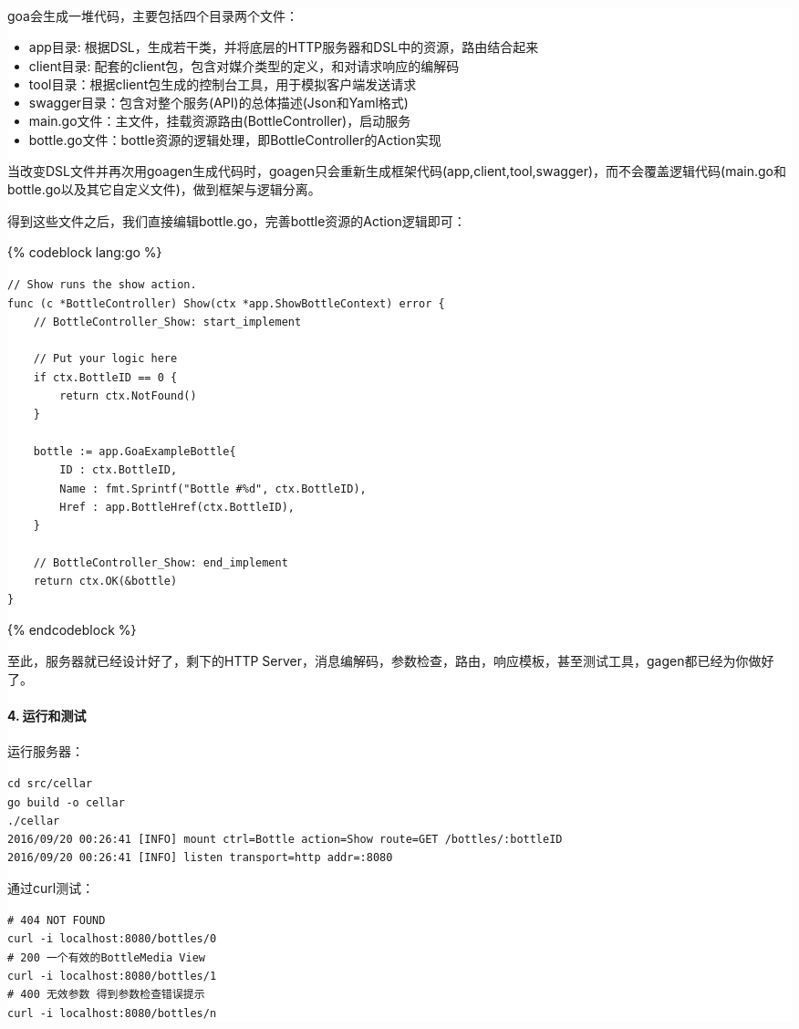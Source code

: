 goa会生成一堆代码，主要包括四个目录两个文件：

- app目录: 根据DSL，生成若干类，并将底层的HTTP服务器和DSL中的资源，路由结合起来
- client目录:  配套的client包，包含对媒介类型的定义，和对请求响应的编解码
- tool目录：根据client包生成的控制台工具，用于模拟客户端发送请求
- swagger目录：包含对整个服务(API)的总体描述(Json和Yaml格式)
- main.go文件：主文件，挂载资源路由(BottleController)，启动服务
- bottle.go文件：bottle资源的逻辑处理，即BottleController的Action实现

当改变DSL文件并再次用goagen生成代码时，goagen只会重新生成框架代码(app,client,tool,swagger)，而不会覆盖逻辑代码(main.go和bottle.go以及其它自定义文件)，做到框架与逻辑分离。

得到这些文件之后，我们直接编辑bottle.go，完善bottle资源的Action逻辑即可：

{% codeblock lang:go %}

    // Show runs the show action.
    func (c *BottleController) Show(ctx *app.ShowBottleContext) error {
    	// BottleController_Show: start_implement
    
    	// Put your logic here
        if ctx.BottleID == 0 {
            return ctx.NotFound()
        }
    
        bottle := app.GoaExampleBottle{
            ID : ctx.BottleID,
            Name : fmt.Sprintf("Bottle #%d", ctx.BottleID),
            Href : app.BottleHref(ctx.BottleID),
        }
    
    	// BottleController_Show: end_implement
    	return ctx.OK(&bottle)
    }

{% endcodeblock %}

至此，服务器就已经设计好了，剩下的HTTP Server，消息编解码，参数检查，路由，响应模板，甚至测试工具，gagen都已经为你做好了。

#### 4. 运行和测试

运行服务器：

    cd src/cellar
    go build -o cellar
    ./cellar
    2016/09/20 00:26:41 [INFO] mount ctrl=Bottle action=Show route=GET /bottles/:bottleID
    2016/09/20 00:26:41 [INFO] listen transport=http addr=:8080

通过curl测试：

    # 404 NOT FOUND
    curl -i localhost:8080/bottles/0
    # 200 一个有效的BottleMedia View
    curl -i localhost:8080/bottles/1
    # 400 无效参数 得到参数检查错误提示
    curl -i localhost:8080/bottles/n


[goa github]: https://github.com/goadesign/goa
[goa learn guide]: https://goa.design/learn/guide/
[goa extend]: https://goa.design/extend/
[goa dsl api]: https://goa.design/reference/goa/design/apidsl
[goa dsl design]: https://goa.design/design/overview/
[RESTful]: http://www.infoq.com/cn/articles/rest-introduction#anch82429
